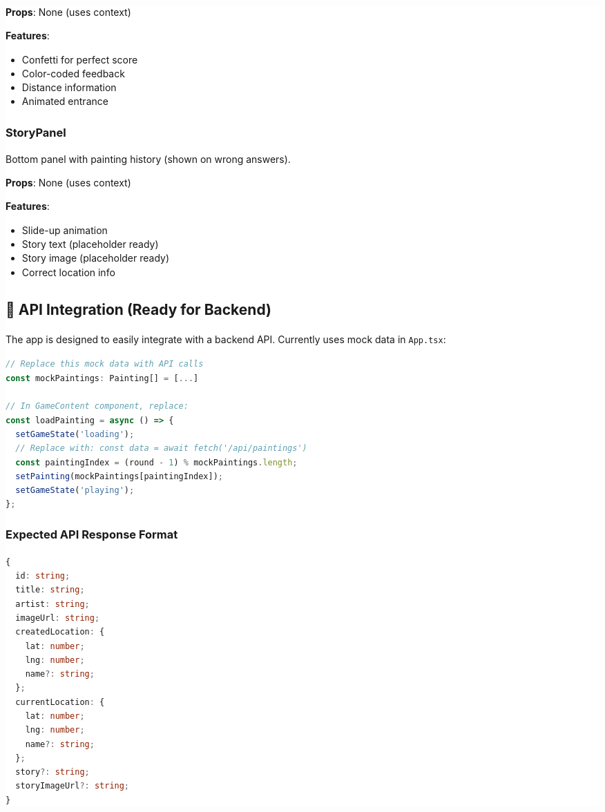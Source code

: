 **Props**: None (uses context)

**Features**:
- Confetti for perfect score
- Color-coded feedback
- Distance information
- Animated entrance

### StoryPanel
Bottom panel with painting history (shown on wrong answers).

**Props**: None (uses context)

**Features**:
- Slide-up animation
- Story text (placeholder ready)
- Story image (placeholder ready)
- Correct location info

## 🔌 API Integration (Ready for Backend)

The app is designed to easily integrate with a backend API. Currently uses mock data in `App.tsx`:

```typescript
// Replace this mock data with API calls
const mockPaintings: Painting[] = [...]

// In GameContent component, replace:
const loadPainting = async () => {
  setGameState('loading');
  // Replace with: const data = await fetch('/api/paintings')
  const paintingIndex = (round - 1) % mockPaintings.length;
  setPainting(mockPaintings[paintingIndex]);
  setGameState('playing');
};
```

### Expected API Response Format

```typescript
{
  id: string;
  title: string;
  artist: string;
  imageUrl: string;
  createdLocation: {
    lat: number;
    lng: number;
    name?: string;
  };
  currentLocation: {
    lat: number;
    lng: number;
    name?: string;
  };
  story?: string;
  storyImageUrl?: string;
}
```

